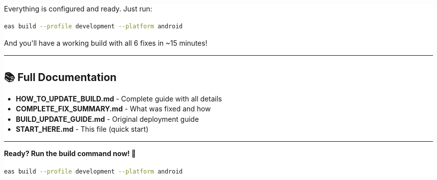 Everything is configured and ready. Just run:

```bash
eas build --profile development --platform android
```

And you'll have a working build with all 6 fixes in ~15 minutes!

---

## 📚 Full Documentation

- **HOW_TO_UPDATE_BUILD.md** - Complete guide with all details
- **COMPLETE_FIX_SUMMARY.md** - What was fixed and how
- **BUILD_UPDATE_GUIDE.md** - Original deployment guide
- **START_HERE.md** - This file (quick start)

---

**Ready? Run the build command now! 🚀**

```bash
eas build --profile development --platform android
```
